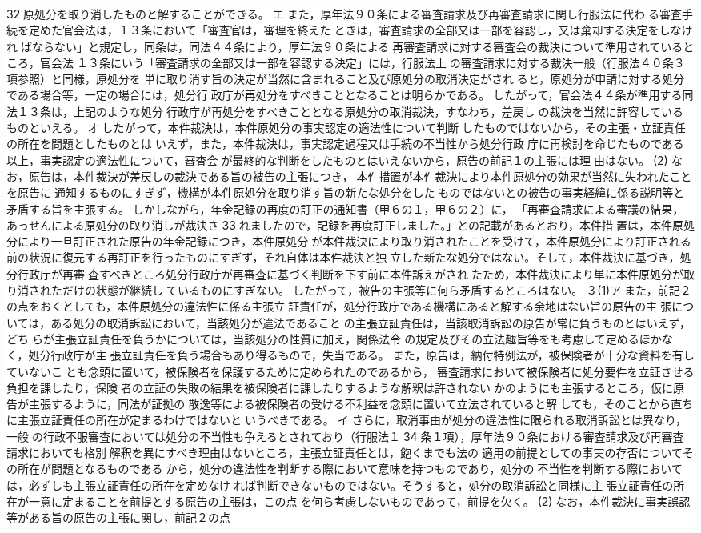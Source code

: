 32 
原処分を取り消したものと解することができる。 
エ また，厚年法９０条による審査請求及び再審査請求に関し行服法に代わ
る審査手続を定めた官会法は，１３条において「審査官は，審理を終えた
ときは，審査請求の全部又は一部を容認し，又は棄却する決定をしなけれ
ばならない」と規定し，同条は，同法４４条により，厚年法９０条による
再審査請求に対する審査会の裁決について準用されているところ，官会法
１３条にいう「審査請求の全部又は一部を容認する決定」には，行服法上
の審査請求に対する裁決一般（行服法４０条３項参照）と同様，原処分を
単に取り消す旨の決定が当然に含まれること及び原処分の取消決定がされ
ると，原処分が申請に対する処分である場合等，一定の場合には，処分行
政庁が再処分をすべきこととなることは明らかである。 
    したがって，官会法４４条が準用する同法１３条は，上記のような処分
行政庁が再処分をすべきこととなる原処分の取消裁決，すなわち，差戻し
の裁決を当然に許容しているものといえる。 
オ したがって，本件裁決は，本件原処分の事実認定の適法性について判断
したものではないから，その主張・立証責任の所在を問題としたものとは
いえず，また，本件裁決は，事実認定過程又は手続の不当性から処分行政
庁に再検討を命じたものである以上，事実認定の適法性について，審査会
が最終的な判断をしたものとはいえないから，原告の前記１の主張には理
由はない。 
  (2) なお，原告は，本件裁決が差戻しの裁決である旨の被告の主張につき，
本件措置が本件裁決により本件原処分の効果が当然に失われたことを原告に
通知するものにすぎず，機構が本件原処分を取り消す旨の新たな処分をした
ものではないとの被告の事実経緯に係る説明等と矛盾する旨を主張する。 
        しかしながら，年金記録の再度の訂正の通知書（甲６の１，甲６の２）に，
「再審査請求による審議の結果，あっせんによる原処分の取り消しが裁決さ
33 
れましたので，記録を再度訂正しました。」との記載があるとおり，本件措
置は，本件原処分により一旦訂正された原告の年金記録につき，本件原処分
が本件裁決により取り消されたことを受けて，本件原処分により訂正される
前の状況に復元する再訂正を行ったものにすぎず，それ自体は本件裁決と独
立した新たな処分ではない。そして，本件裁決に基づき，処分行政庁が再審
査すべきところ処分行政庁が再審査に基づく判断を下す前に本件訴えがされ
たため，本件裁決により単に本件原処分が取り消されただけの状態が継続し
ているものにすぎない。 
したがって，被告の主張等に何ら矛盾するところはない。 
 ３(1)ア また，前記２の点をおくとしても，本件原処分の違法性に係る主張立
証責任が，処分行政庁である機構にあると解する余地はない旨の原告の主
張については，ある処分の取消訴訟において，当該処分が違法であること
の主張立証責任は，当該取消訴訟の原告が常に負うものとはいえず，どち
らが主張立証責任を負うかについては，当該処分の性質に加え，関係法令
の規定及びその立法趣旨等をも考慮して定めるほかなく，処分行政庁が主
張立証責任を負う場合もあり得るもので，失当である。 
また，原告は，納付特例法が，被保険者が十分な資料を有していないこ
とも念頭に置いて，被保険者を保護するために定められたのであるから，
審査請求において被保険者に処分要件を立証させる負担を課したり，保険
者の立証の失敗の結果を被保険者に課したりするような解釈は許されない
かのようにも主張するところ，仮に原告が主張するように，同法が証拠の
散逸等による被保険者の受ける不利益を念頭に置いて立法されていると解
しても，そのことから直ちに主張立証責任の所在が定まるわけではないと
いうべきである。 
   イ さらに，取消事由が処分の違法性に限られる取消訴訟とは異なり，一般
の行政不服審査においては処分の不当性も争えるとされており（行服法１
34 
条１項），厚年法９０条における審査請求及び再審査請求においても格別
解釈を異にすべき理由はないところ，主張立証責任とは，飽くまでも法の
適用の前提としての事実の存否についてその所在が問題となるものである
から，処分の違法性を判断する際において意味を持つものであり，処分の
不当性を判断する際においては，必ずしも主張立証責任の所在を定めなけ
れば判断できないものではない。そうすると，処分の取消訴訟と同様に主
張立証責任の所在が一意に定まることを前提とする原告の主張は，この点
を何ら考慮しないものであって，前提を欠く。 
  (2) なお，本件裁決に事実誤認等がある旨の原告の主張に関し，前記２の点